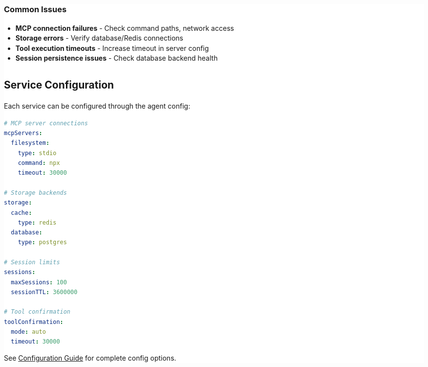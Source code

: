 ### Common Issues
- **MCP connection failures** - Check command paths, network access
- **Storage errors** - Verify database/Redis connections
- **Tool execution timeouts** - Increase timeout in server config
- **Session persistence issues** - Check database backend health

## Service Configuration

Each service can be configured through the agent config:

```yaml
# MCP server connections
mcpServers:
  filesystem:
    type: stdio
    command: npx
    timeout: 30000

# Storage backends
storage:
  cache:
    type: redis
  database:
    type: postgres

# Session limits
sessions:
  maxSessions: 100
  sessionTTL: 3600000

# Tool confirmation
toolConfirmation:
  mode: auto
  timeout: 30000
```

See [Configuration Guide](../guides/configuring-dexto/overview.md) for complete config options.
